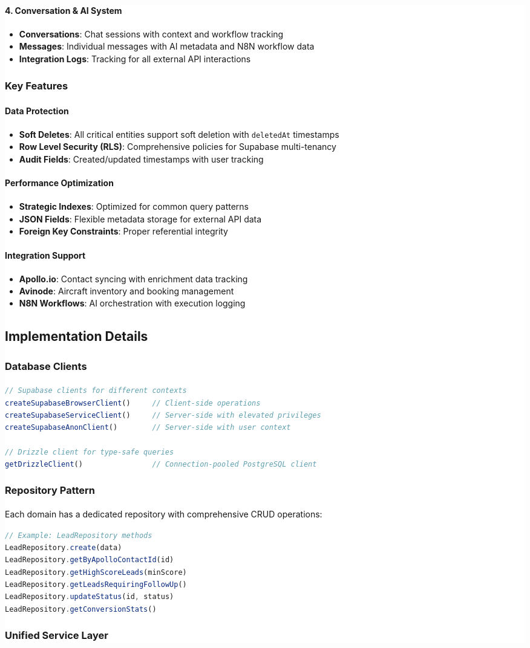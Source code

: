 #### 4. Conversation & AI System
- **Conversations**: Chat sessions with context and workflow tracking
- **Messages**: Individual messages with AI metadata and N8N workflow data
- **Integration Logs**: Tracking for all external API interactions

### Key Features

#### Data Protection
- **Soft Deletes**: All critical entities support soft deletion with `deletedAt` timestamps
- **Row Level Security (RLS)**: Comprehensive policies for Supabase multi-tenancy
- **Audit Fields**: Created/updated timestamps with user tracking

#### Performance Optimization
- **Strategic Indexes**: Optimized for common query patterns
- **JSON Fields**: Flexible metadata storage for external API data
- **Foreign Key Constraints**: Proper referential integrity

#### Integration Support
- **Apollo.io**: Contact syncing with enrichment data tracking
- **Avinode**: Aircraft inventory and booking management
- **N8N Workflows**: AI orchestration with execution logging

## Implementation Details

### Database Clients

```typescript
// Supabase clients for different contexts
createSupabaseBrowserClient()     // Client-side operations
createSupabaseServiceClient()     // Server-side with elevated privileges
createSupabaseAnonClient()        // Server-side with user context

// Drizzle client for type-safe queries
getDrizzleClient()                // Connection-pooled PostgreSQL client
```

### Repository Pattern

Each domain has a dedicated repository with comprehensive CRUD operations:

```typescript
// Example: LeadRepository methods
LeadRepository.create(data)
LeadRepository.getByApolloContactId(id)
LeadRepository.getHighScoreLeads(minScore)
LeadRepository.getLeadsRequiringFollowUp()
LeadRepository.updateStatus(id, status)
LeadRepository.getConversionStats()
```

### Unified Service Layer
